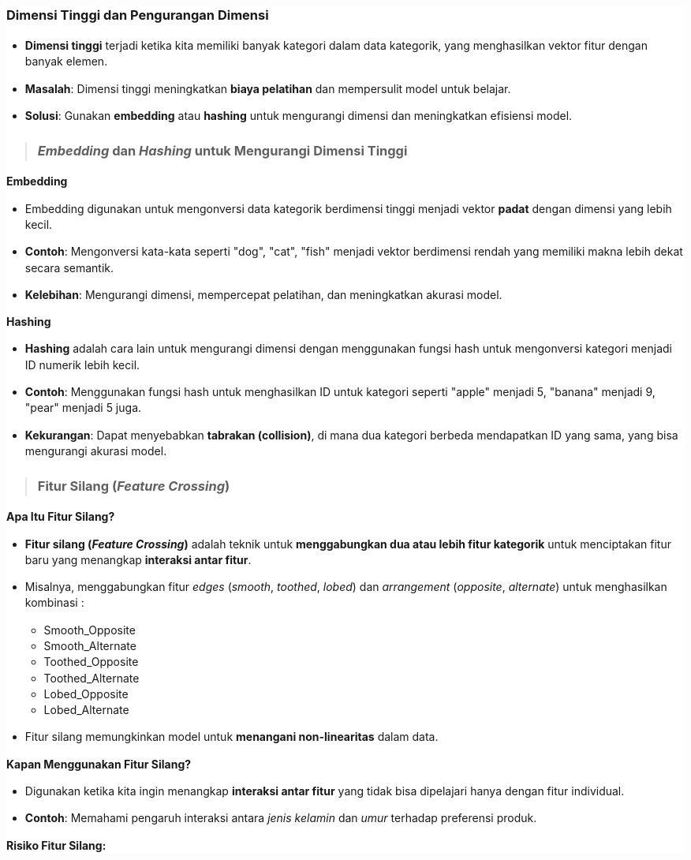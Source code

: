 ### Dimensi Tinggi dan Pengurangan Dimensi

- **Dimensi tinggi** terjadi ketika kita memiliki banyak kategori dalam data kategorik, yang menghasilkan vektor fitur dengan banyak elemen.

- **Masalah**: Dimensi tinggi meningkatkan **biaya pelatihan** dan mempersulit model untuk belajar.

- **Solusi**: Gunakan **embedding** atau **hashing** untuk mengurangi dimensi dan meningkatkan efisiensi model.

> ### *Embedding* dan *Hashing* untuk Mengurangi Dimensi Tinggi

**Embedding**

- Embedding digunakan untuk mengonversi data kategorik berdimensi tinggi menjadi vektor **padat** dengan dimensi yang lebih kecil.

- **Contoh**: Mengonversi kata-kata seperti "dog", "cat", "fish" menjadi vektor berdimensi rendah yang memiliki makna lebih dekat secara semantik.

- **Kelebihan**: Mengurangi dimensi, mempercepat pelatihan, dan meningkatkan akurasi model.

**Hashing**

- **Hashing** adalah cara lain untuk mengurangi dimensi dengan menggunakan fungsi hash untuk mengonversi kategori menjadi ID numerik lebih kecil.

- **Contoh**: Menggunakan fungsi hash untuk menghasilkan ID untuk kategori seperti "apple" menjadi 5, "banana" menjadi 9, "pear" menjadi 5 juga.

- **Kekurangan**: Dapat menyebabkan **tabrakan (collision)**, di mana dua kategori berbeda mendapatkan ID yang sama, yang bisa mengurangi akurasi model.

> ### Fitur Silang (*Feature Crossing*)

**Apa Itu Fitur Silang?**

- **Fitur silang (*Feature Crossing*)** adalah teknik untuk **menggabungkan dua atau lebih fitur kategorik** untuk menciptakan fitur baru yang menangkap **interaksi antar fitur**.

- Misalnya, menggabungkan fitur *edges* (*smooth*, *toothed*, *lobed*) dan *arrangement* (*opposite*, *alternate*) untuk menghasilkan kombinasi :

  * Smooth\_Opposite
  * Smooth\_Alternate
  * Toothed\_Opposite
  * Toothed\_Alternate
  * Lobed\_Opposite
  * Lobed\_Alternate
- Fitur silang memungkinkan model untuk **menangani non-linearitas** dalam data.

**Kapan Menggunakan Fitur Silang?**

- Digunakan ketika kita ingin menangkap **interaksi antar fitur** yang tidak bisa dipelajari hanya dengan fitur individual.

- **Contoh**: Memahami pengaruh interaksi antara *jenis kelamin* dan *umur* terhadap preferensi produk.

**Risiko Fitur Silang:**
